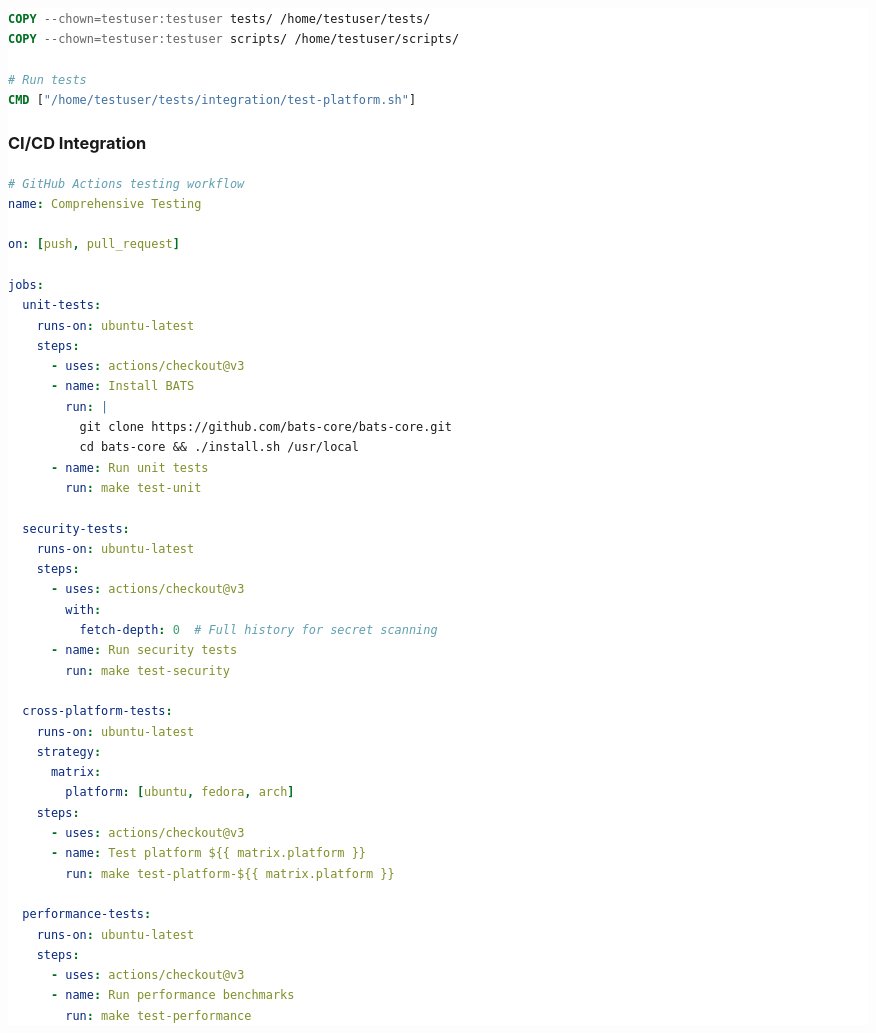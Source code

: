 ```dockerfile
COPY --chown=testuser:testuser tests/ /home/testuser/tests/
COPY --chown=testuser:testuser scripts/ /home/testuser/scripts/

# Run tests
CMD ["/home/testuser/tests/integration/test-platform.sh"]
```

### CI/CD Integration
```yaml
# GitHub Actions testing workflow
name: Comprehensive Testing

on: [push, pull_request]

jobs:
  unit-tests:
    runs-on: ubuntu-latest
    steps:
      - uses: actions/checkout@v3
      - name: Install BATS
        run: |
          git clone https://github.com/bats-core/bats-core.git
          cd bats-core && ./install.sh /usr/local
      - name: Run unit tests
        run: make test-unit

  security-tests:
    runs-on: ubuntu-latest
    steps:
      - uses: actions/checkout@v3
        with:
          fetch-depth: 0  # Full history for secret scanning
      - name: Run security tests
        run: make test-security

  cross-platform-tests:
    runs-on: ubuntu-latest
    strategy:
      matrix:
        platform: [ubuntu, fedora, arch]
    steps:
      - uses: actions/checkout@v3
      - name: Test platform ${{ matrix.platform }}
        run: make test-platform-${{ matrix.platform }}

  performance-tests:
    runs-on: ubuntu-latest
    steps:
      - uses: actions/checkout@v3
      - name: Run performance benchmarks
        run: make test-performance
```
